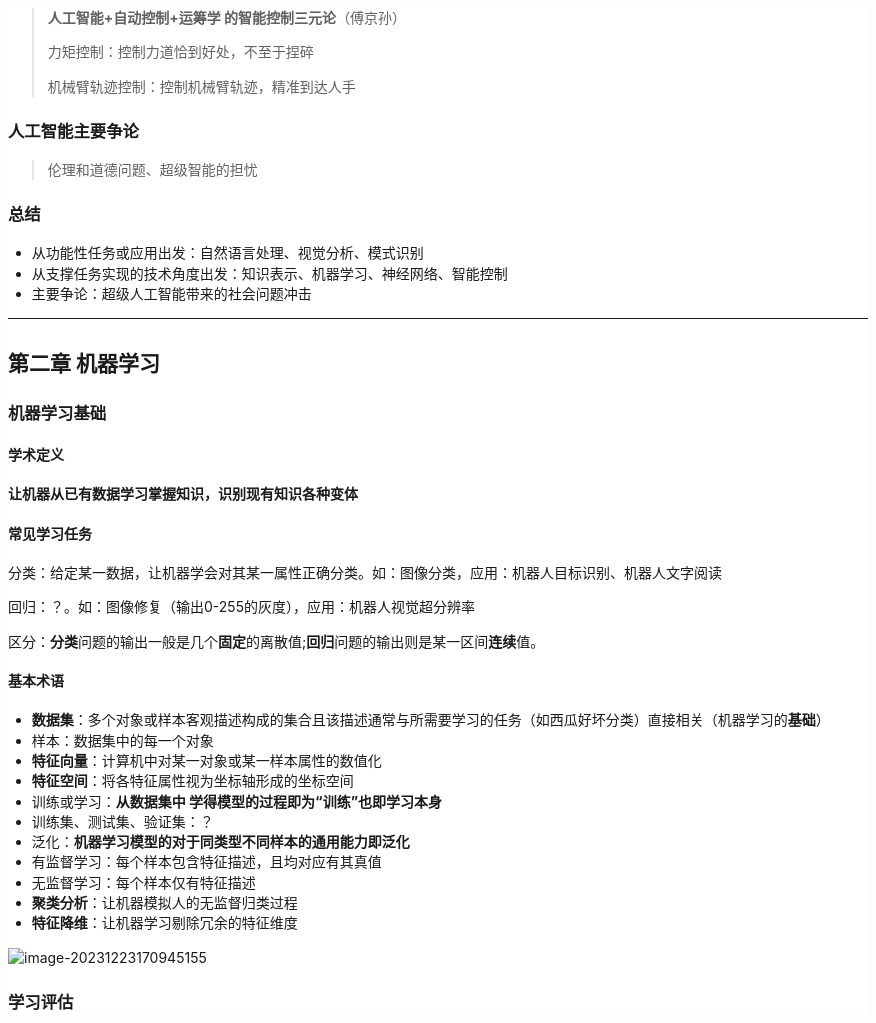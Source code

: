 >
> **人工智能+自动控制+运筹学 的智能控制三元论**（傅京孙）
>
> 力矩控制：控制力道恰到好处，不至于捏碎
>
> 机械臂轨迹控制：控制机械臂轨迹，精准到达人手

### 人工智能主要争论

> 伦理和道德问题、超级智能的担忧

### 总结

- 从功能性任务或应用出发：自然语言处理、视觉分析、模式识别
- 从支撑任务实现的技术角度出发：知识表示、机器学习、神经网络、智能控制
- 主要争论：超级人工智能带来的社会问题冲击

___

## 第二章 机器学习

### 机器学习基础

#### 学术定义

**让机器从已有数据学习掌握知识，识别现有知识各种变体**

#### 常见学习任务

分类：给定某一数据，让机器学会对其某一属性正确分类。如：图像分类，应用：机器人目标识别、机器人文字阅读

回归：？。如：图像修复（输出0-255的灰度），应用：机器人视觉超分辨率

区分：**分类**问题的输出一般是几个**固定**的离散值;**回归**问题的输出则是某一区间**连续**值。

#### 基本术语

- **数据集**：多个对象或样本客观描述构成的集合且该描述通常与所需要学习的任务（如西瓜好坏分类）直接相关（机器学习的**基础**）
- 样本：数据集中的每一个对象
- **特征向量**：计算机中对某一对象或某一样本属性的数值化
- **特征空间**：将各特征属性视为坐标轴形成的坐标空间
- 训练或学习：**从数据集中 学得模型的过程即为“训练”也即学习本身**
- 训练集、测试集、验证集：？
- 泛化：**机器学习模型的对于同类型不同样本的通用能力即泛化**
- 有监督学习：每个样本包含特征描述，且均对应有其真值
- 无监督学习：每个样本仅有特征描述
- **聚类分析**：让机器模拟人的无监督归类过程
- **特征降维**：让机器学习剔除冗余的特征维度

![image-20231223170945155](https://gitlab.com/Echo-xzp/Resource/-/raw/main/img/2023/12/23_17_9_45_image-20231223170945155.png)

### 学习评估
